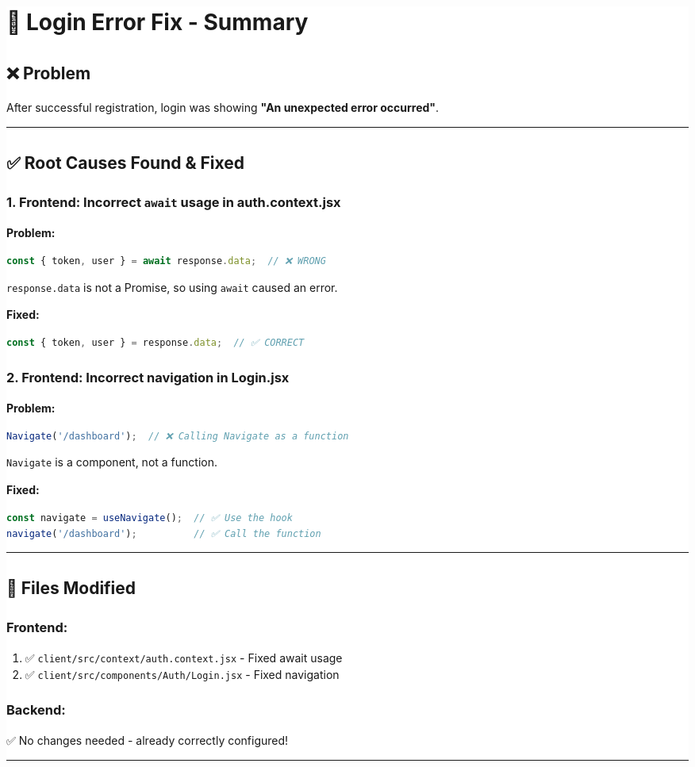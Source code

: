 # 🔧 Login Error Fix - Summary

## ❌ Problem

After successful registration, login was showing **"An unexpected error occurred"**.

---

## ✅ Root Causes Found & Fixed

### 1. **Frontend: Incorrect `await` usage in auth.context.jsx**

**Problem:**
```javascript
const { token, user } = await response.data;  // ❌ WRONG
```

`response.data` is not a Promise, so using `await` caused an error.

**Fixed:**
```javascript
const { token, user } = response.data;  // ✅ CORRECT
```

### 2. **Frontend: Incorrect navigation in Login.jsx**

**Problem:**
```javascript
Navigate('/dashboard');  // ❌ Calling Navigate as a function
```

`Navigate` is a component, not a function.

**Fixed:**
```javascript
const navigate = useNavigate();  // ✅ Use the hook
navigate('/dashboard');          // ✅ Call the function
```

---

## 📝 Files Modified

### Frontend:
1. ✅ `client/src/context/auth.context.jsx` - Fixed await usage
2. ✅ `client/src/components/Auth/Login.jsx` - Fixed navigation

### Backend:
✅ No changes needed - already correctly configured!

---
